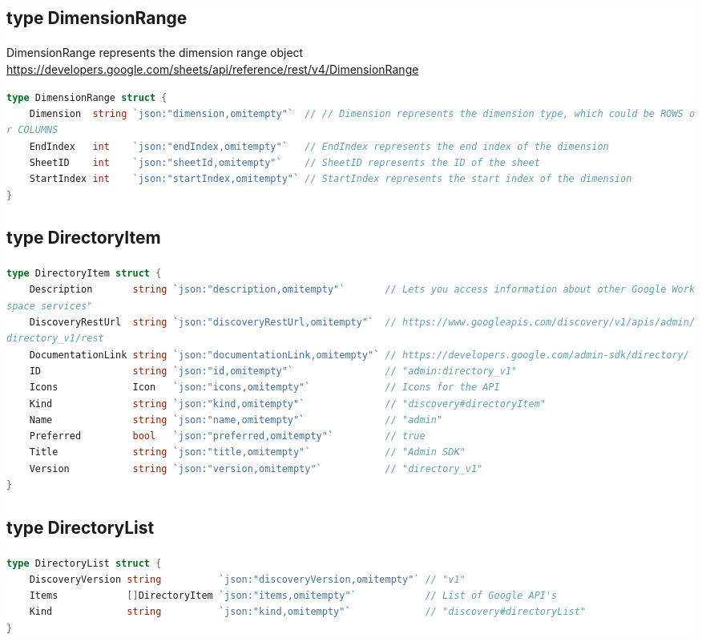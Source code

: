 <a name="DimensionRange"></a>
## type DimensionRange

DimensionRange represents the dimension range object https://developers.google.com/sheets/api/reference/rest/v4/DimensionRange

```go
type DimensionRange struct {
    Dimension  string `json:"dimension,omitempty"`  // // Dimension represents the dimension type, which could be ROWS or COLUMNS
    EndIndex   int    `json:"endIndex,omitempty"`   // EndIndex represents the end index of the dimension
    SheetID    int    `json:"sheetId,omitempty"`    // SheetID represents the ID of the sheet
    StartIndex int    `json:"startIndex,omitempty"` // StartIndex represents the start index of the dimension
}
```

<a name="DirectoryItem"></a>
## type DirectoryItem



```go
type DirectoryItem struct {
    Description       string `json:"description,omitempty"`       // Lets you access information about other Google Workspace services"
    DiscoveryRestUrl  string `json:"discoveryRestUrl,omitempty"`  // https://www.googleapis.com/discovery/v1/apis/admin/directory_v1/rest
    DocumentationLink string `json:"documentationLink,omitempty"` // https://developers.google.com/admin-sdk/directory/
    ID                string `json:"id,omitempty"`                // "admin:directory_v1"
    Icons             Icon   `json:"icons,omitempty"`             // Icons for the API
    Kind              string `json:"kind,omitempty"`              // "discovery#directoryItem"
    Name              string `json:"name,omitempty"`              // "admin"
    Preferred         bool   `json:"preferred,omitempty"`         // true
    Title             string `json:"title,omitempty"`             // "Admin SDK"
    Version           string `json:"version,omitempty"`           // "directory_v1"
}
```

<a name="DirectoryList"></a>
## type DirectoryList



```go
type DirectoryList struct {
    DiscoveryVersion string          `json:"discoveryVersion,omitempty"` // "v1"
    Items            []DirectoryItem `json:"items,omitempty"`            // List of Google API's
    Kind             string          `json:"kind,omitempty"`             // "discovery#directoryList"
}
```
